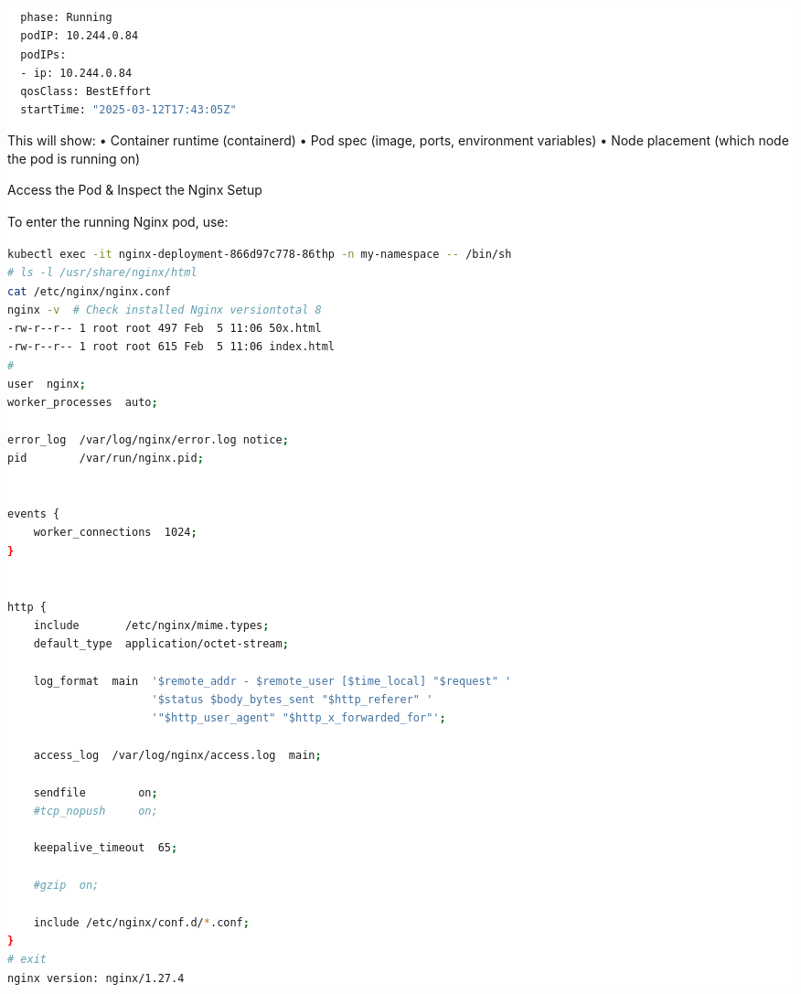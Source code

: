```sh
  phase: Running
  podIP: 10.244.0.84
  podIPs:
  - ip: 10.244.0.84
  qosClass: BestEffort
  startTime: "2025-03-12T17:43:05Z"
  ```

  This will show:
	•	Container runtime (containerd)
	•	Pod spec (image, ports, environment variables)
	•	Node placement (which node the pod is running on)

Access the Pod & Inspect the Nginx Setup

To enter the running Nginx pod, use:

```sh
kubectl exec -it nginx-deployment-866d97c778-86thp -n my-namespace -- /bin/sh
# ls -l /usr/share/nginx/html
cat /etc/nginx/nginx.conf
nginx -v  # Check installed Nginx versiontotal 8
-rw-r--r-- 1 root root 497 Feb  5 11:06 50x.html
-rw-r--r-- 1 root root 615 Feb  5 11:06 index.html
# 
user  nginx;
worker_processes  auto;

error_log  /var/log/nginx/error.log notice;
pid        /var/run/nginx.pid;


events {
    worker_connections  1024;
}


http {
    include       /etc/nginx/mime.types;
    default_type  application/octet-stream;

    log_format  main  '$remote_addr - $remote_user [$time_local] "$request" '
                      '$status $body_bytes_sent "$http_referer" '
                      '"$http_user_agent" "$http_x_forwarded_for"';

    access_log  /var/log/nginx/access.log  main;

    sendfile        on;
    #tcp_nopush     on;

    keepalive_timeout  65;

    #gzip  on;

    include /etc/nginx/conf.d/*.conf;
}
# exit
nginx version: nginx/1.27.4
```
